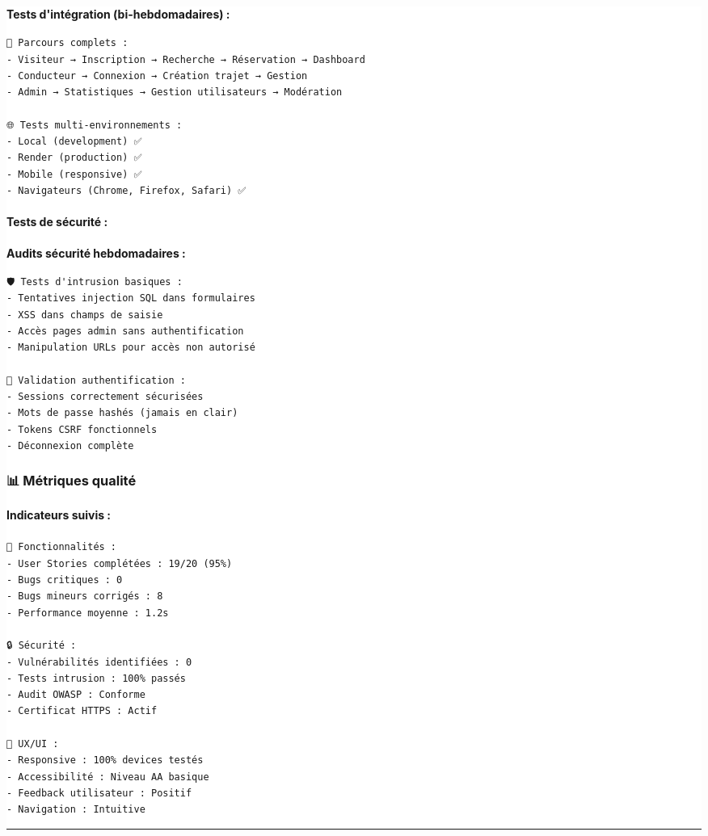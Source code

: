 **Tests d'intégration (bi-hebdomadaires) :**
```
🔄 Parcours complets :
- Visiteur → Inscription → Recherche → Réservation → Dashboard
- Conducteur → Connexion → Création trajet → Gestion
- Admin → Statistiques → Gestion utilisateurs → Modération

🌐 Tests multi-environnements :
- Local (development) ✅
- Render (production) ✅
- Mobile (responsive) ✅
- Navigateurs (Chrome, Firefox, Safari) ✅
```

#### **Tests de sécurité :**

**Audits sécurité hebdomadaires :**
```
🛡️ Tests d'intrusion basiques :
- Tentatives injection SQL dans formulaires
- XSS dans champs de saisie
- Accès pages admin sans authentification
- Manipulation URLs pour accès non autorisé

🔐 Validation authentification :
- Sessions correctement sécurisées
- Mots de passe hashés (jamais en clair)
- Tokens CSRF fonctionnels
- Déconnexion complète
```

### 📊 **Métriques qualité**

#### **Indicateurs suivis :**
```
🎯 Fonctionnalités :
- User Stories complétées : 19/20 (95%)
- Bugs critiques : 0
- Bugs mineurs corrigés : 8
- Performance moyenne : 1.2s

🔒 Sécurité :
- Vulnérabilités identifiées : 0
- Tests intrusion : 100% passés
- Audit OWASP : Conforme
- Certificat HTTPS : Actif

📱 UX/UI :
- Responsive : 100% devices testés
- Accessibilité : Niveau AA basique
- Feedback utilisateur : Positif
- Navigation : Intuitive
```

---